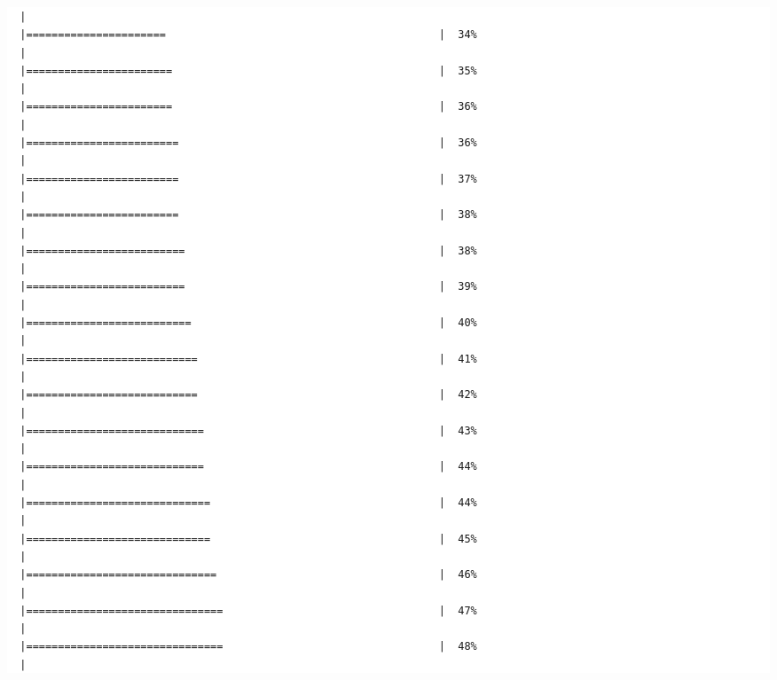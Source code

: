      |                                                                       
      |======================                                           |  34%
      |                                                                       
      |=======================                                          |  35%
      |                                                                       
      |=======================                                          |  36%
      |                                                                       
      |========================                                         |  36%
      |                                                                       
      |========================                                         |  37%
      |                                                                       
      |========================                                         |  38%
      |                                                                       
      |=========================                                        |  38%
      |                                                                       
      |=========================                                        |  39%
      |                                                                       
      |==========================                                       |  40%
      |                                                                       
      |===========================                                      |  41%
      |                                                                       
      |===========================                                      |  42%
      |                                                                       
      |============================                                     |  43%
      |                                                                       
      |============================                                     |  44%
      |                                                                       
      |=============================                                    |  44%
      |                                                                       
      |=============================                                    |  45%
      |                                                                       
      |==============================                                   |  46%
      |                                                                       
      |===============================                                  |  47%
      |                                                                       
      |===============================                                  |  48%
      |                                                                       